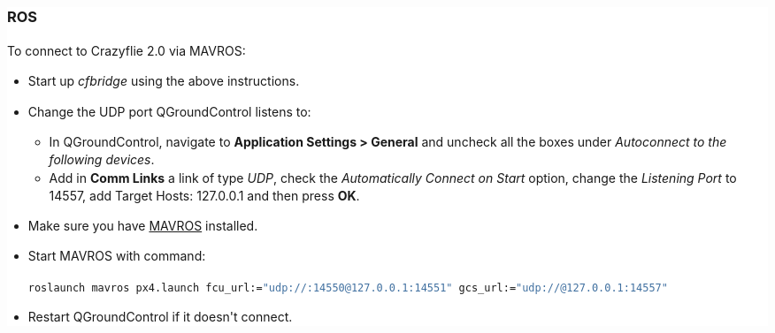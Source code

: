 ### ROS

To connect to Crazyflie 2.0 via MAVROS:

- Start up _cfbridge_ using the above instructions.

- Change the UDP port QGroundControl listens to:
  - In QGroundControl, navigate to **Application Settings > General** and uncheck all the boxes under _Autoconnect to the following devices_.
  - Add in **Comm Links** a link of type _UDP_, check the _Automatically Connect on Start_ option, change the _Listening Port_ to 14557, add Target Hosts: 127.0.0.1 and then press **OK**.

- Make sure you have [MAVROS](https://github.com/mavlink/mavros/tree/master/mavros#installation) installed.

- Start MAVROS with command:

  ```sh
  roslaunch mavros px4.launch fcu_url:="udp://:14550@127.0.0.1:14551" gcs_url:="udp://@127.0.0.1:14557"
  ```

- Restart QGroundControl if it doesn't connect.
